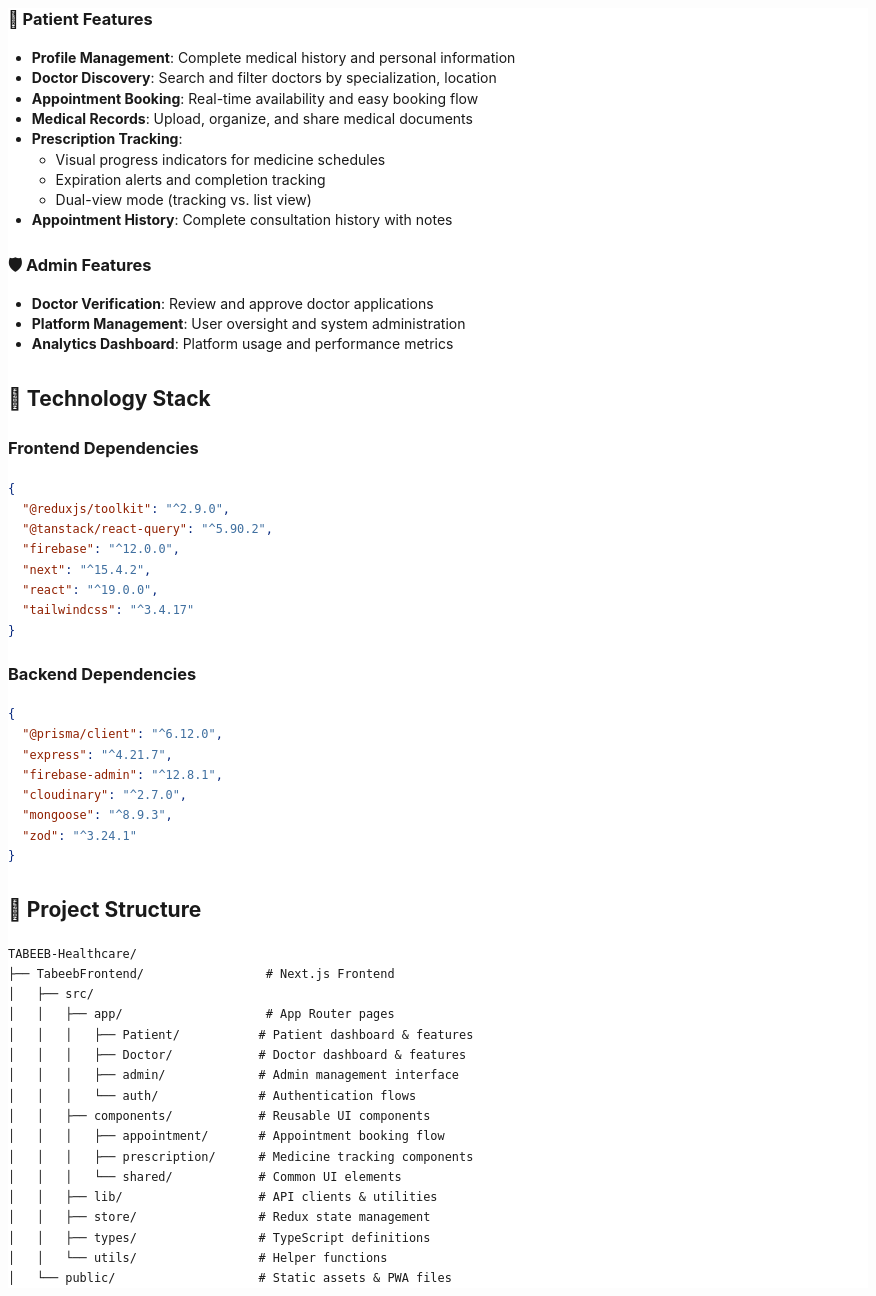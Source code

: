 ### 👤 Patient Features  
- **Profile Management**: Complete medical history and personal information
- **Doctor Discovery**: Search and filter doctors by specialization, location
- **Appointment Booking**: Real-time availability and easy booking flow
- **Medical Records**: Upload, organize, and share medical documents
- **Prescription Tracking**: 
  - Visual progress indicators for medicine schedules
  - Expiration alerts and completion tracking
  - Dual-view mode (tracking vs. list view)
- **Appointment History**: Complete consultation history with notes

### 🛡️ Admin Features
- **Doctor Verification**: Review and approve doctor applications
- **Platform Management**: User oversight and system administration
- **Analytics Dashboard**: Platform usage and performance metrics

## 🚀 Technology Stack

### Frontend Dependencies
```json
{
  "@reduxjs/toolkit": "^2.9.0",
  "@tanstack/react-query": "^5.90.2", 
  "firebase": "^12.0.0",
  "next": "^15.4.2",
  "react": "^19.0.0",
  "tailwindcss": "^3.4.17"
}
```

### Backend Dependencies
```json
{
  "@prisma/client": "^6.12.0",
  "express": "^4.21.7",
  "firebase-admin": "^12.8.1",
  "cloudinary": "^2.7.0",
  "mongoose": "^8.9.3",
  "zod": "^3.24.1"
}
```

## 📁 Project Structure

```
TABEEB-Healthcare/
├── TabeebFrontend/                 # Next.js Frontend
│   ├── src/
│   │   ├── app/                    # App Router pages
│   │   │   ├── Patient/           # Patient dashboard & features
│   │   │   ├── Doctor/            # Doctor dashboard & features  
│   │   │   ├── admin/             # Admin management interface
│   │   │   └── auth/              # Authentication flows
│   │   ├── components/            # Reusable UI components
│   │   │   ├── appointment/       # Appointment booking flow
│   │   │   ├── prescription/      # Medicine tracking components
│   │   │   └── shared/            # Common UI elements
│   │   ├── lib/                   # API clients & utilities
│   │   ├── store/                 # Redux state management
│   │   ├── types/                 # TypeScript definitions
│   │   └── utils/                 # Helper functions
│   └── public/                    # Static assets & PWA files
```